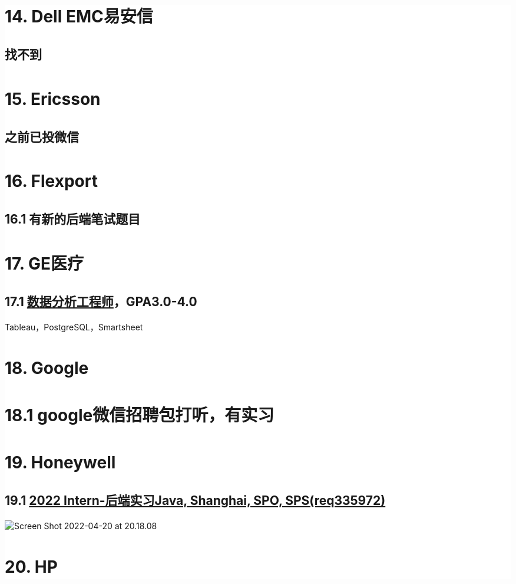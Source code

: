 



# 14. Dell EMC易安信

## 找不到

# 15. Ericsson

## 之前已投微信

# 16. Flexport

## 16.1 有新的后端笔试题目



# 17. GE医疗

## 17.1 [数据分析工程师](https://jobs.gecareers.com/global/en/job/R3637493/Data-Analytics-Engineer)，GPA3.0-4.0

Tableau，PostgreSQL，Smartsheet





# 18. Google

# 18.1 google微信招聘包打听，有实习



# 19. Honeywell

## 19.1 [2022 Intern-后端实习Java, Shanghai, SPO, SPS(req335972)](https://careers.honeywell.com/cn/zh/job/req335972/2022-Intern-Java-Shanghai-SPO-SPS)

![Screen Shot 2022-04-20 at 20.18.08](https://raw.githubusercontent.com/letsgomelck/Picsee/main/Picsee/Screen%20Shot%202022-04-20%20at%2020.18.08M40l8W.png)



# 20. HP
